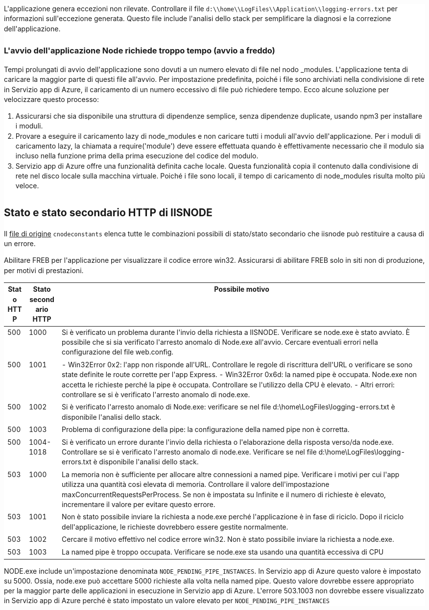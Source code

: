 L'applicazione genera eccezioni non rilevate. Controllare il file `d:\\home\\LogFiles\\Application\\logging-errors.txt` per informazioni sull'eccezione generata. Questo file include l'analisi dello stack per semplificare la diagnosi e la correzione dell'applicazione.

### <a name="my-node-application-takes-too-much-time-to-start-cold-start"></a>L'avvio dell'applicazione Node richiede troppo tempo (avvio a freddo)

Tempi prolungati di avvio dell'applicazione sono dovuti a un numero elevato di file nel nodo \_modules. L'applicazione tenta di caricare la maggior parte di questi file all'avvio. Per impostazione predefinita, poiché i file sono archiviati nella condivisione di rete in Servizio app di Azure, il caricamento di un numero eccessivo di file può richiedere tempo.
Ecco alcune soluzione per velocizzare questo processo:

1. Assicurarsi che sia disponibile una struttura di dipendenze semplice, senza dipendenze duplicate, usando npm3 per installare i moduli.
2. Provare a eseguire il caricamento lazy di node\_modules e non caricare tutti i moduli all'avvio dell'applicazione. Per i moduli di caricamento lazy, la chiamata a require('module') deve essere effettuata quando è effettivamente necessario che il modulo sia incluso nella funzione prima della prima esecuzione del codice del modulo.
3. Servizio app di Azure offre una funzionalità definita cache locale. Questa funzionalità copia il contenuto dalla condivisione di rete nel disco locale sulla macchina virtuale. Poiché i file sono locali, il tempo di caricamento di node\_modules risulta molto più veloce.

## <a name="iisnode-http-status-and-substatus"></a>Stato e stato secondario HTTP di IISNODE

Il [file di origine](https://github.com/Azure/iisnode/blob/master/src/iisnode/cnodeconstants.h) `cnodeconstants` elenca tutte le combinazioni possibili di stato/stato secondario che iisnode può restituire a causa di un errore.

Abilitare FREB per l'applicazione per visualizzare il codice errore win32. Assicurarsi di abilitare FREB solo in siti non di produzione, per motivi di prestazioni.

| Stato HTTP | Stato secondario HTTP | Possibile motivo |
| --- | --- | --- |
| 500 |1000 |Si è verificato un problema durante l'invio della richiesta a IISNODE. Verificare se node.exe è stato avviato. È possibile che si sia verificato l'arresto anomalo di Node.exe all'avvio. Cercare eventuali errori nella configurazione del file web.config. |
| 500 |1001 |- Win32Error 0x2: l'app non risponde all'URL. Controllare le regole di riscrittura dell'URL o verificare se sono state definite le route corrette per l'app Express. - Win32Error 0x6d: la named pipe è occupata. Node.exe non accetta le richieste perché la pipe è occupata. Controllare se l'utilizzo della CPU è elevato. - Altri errori: controllare se si è verificato l'arresto anomalo di node.exe. |
| 500 |1002 |Si è verificato l'arresto anomalo di Node.exe: verificare se nel file d:\\home\\LogFiles\\logging-errors.txt è disponibile l'analisi dello stack. |
| 500 |1003 |Problema di configurazione della pipe: la configurazione della named pipe non è corretta. |
| 500 |1004-1018 |Si è verificato un errore durante l'invio della richiesta o l'elaborazione della risposta verso/da node.exe. Controllare se si è verificato l'arresto anomalo di node.exe. Verificare se nel file d:\\home\\LogFiles\\logging-errors.txt è disponibile l'analisi dello stack. |
| 503 |1000 |La memoria non è sufficiente per allocare altre connessioni a named pipe. Verificare i motivi per cui l'app utilizza una quantità così elevata di memoria. Controllare il valore dell'impostazione maxConcurrentRequestsPerProcess. Se non è impostata su Infinite e il numero di richieste è elevato, incrementare il valore per evitare questo errore. |
| 503 |1001 |Non è stato possibile inviare la richiesta a node.exe perché l'applicazione è in fase di riciclo. Dopo il riciclo dell'applicazione, le richieste dovrebbero essere gestite normalmente. |
| 503 |1002 |Cercare il motivo effettivo nel codice errore win32. Non è stato possibile inviare la richiesta a node.exe. |
| 503 |1003 |La named pipe è troppo occupata. Verificare se node.exe sta usando una quantità eccessiva di CPU |

NODE.exe include un'impostazione denominata `NODE_PENDING_PIPE_INSTANCES`. In Servizio app di Azure questo valore è impostato su 5000. Ossia, node.exe può accettare 5000 richieste alla volta nella named pipe. Questo valore dovrebbe essere appropriato per la maggior parte delle applicazioni in esecuzione in Servizio app di Azure. L'errore 503.1003 non dovrebbe essere visualizzato in Servizio app di Azure perché è stato impostato un valore elevato per `NODE_PENDING_PIPE_INSTANCES`
